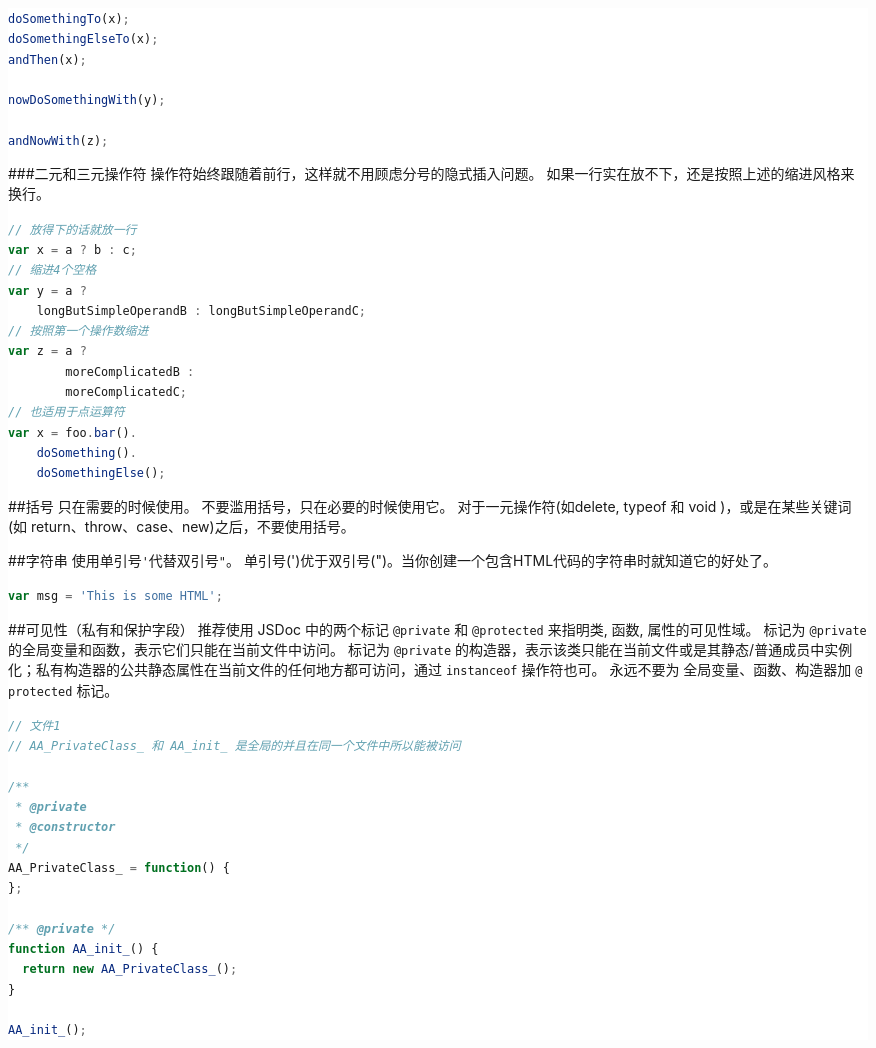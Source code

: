 ```js
doSomethingTo(x);
doSomethingElseTo(x);
andThen(x);

nowDoSomethingWith(y);

andNowWith(z);
```

###二元和三元操作符
操作符始终跟随着前行，这样就不用顾虑分号的隐式插入问题。 如果一行实在放不下，还是按照上述的缩进风格来换行。

```js
// 放得下的话就放一行
var x = a ? b : c;
// 缩进4个空格
var y = a ?
    longButSimpleOperandB : longButSimpleOperandC;
// 按照第一个操作数缩进
var z = a ?
        moreComplicatedB :
        moreComplicatedC;
// 也适用于点运算符
var x = foo.bar().
    doSomething().
    doSomethingElse();
```

##括号
只在需要的时候使用。
不要滥用括号，只在必要的时候使用它。
对于一元操作符(如delete, typeof 和 void )，或是在某些关键词(如 return、throw、case、new)之后，不要使用括号。

##字符串
使用单引号`'`代替双引号`"`。
单引号(')优于双引号(")。当你创建一个包含HTML代码的字符串时就知道它的好处了。

```js
var msg = 'This is some HTML';
```

##可见性（私有和保护字段）
推荐使用 JSDoc 中的两个标记 `@private` 和 `@protected` 来指明类, 函数, 属性的可见性域。
标记为 `@private` 的全局变量和函数，表示它们只能在当前文件中访问。
标记为 `@private` 的构造器，表示该类只能在当前文件或是其静态/普通成员中实例化；私有构造器的公共静态属性在当前文件的任何地方都可访问，通过 `instanceof` 操作符也可。
永远不要为 全局变量、函数、构造器加 `@protected` 标记。

```js
// 文件1
// AA_PrivateClass_ 和 AA_init_ 是全局的并且在同一个文件中所以能被访问

/**
 * @private
 * @constructor
 */
AA_PrivateClass_ = function() {
};

/** @private */
function AA_init_() {
  return new AA_PrivateClass_();
}

AA_init_();
```
